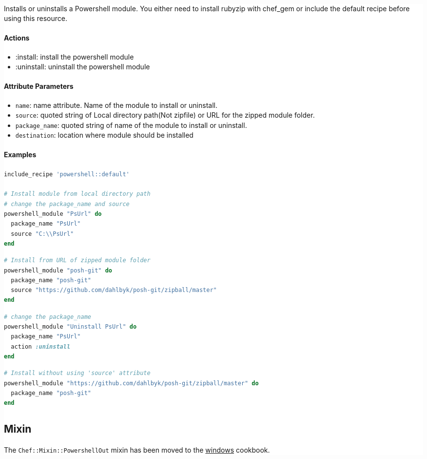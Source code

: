 Installs or uninstalls a Powershell module. You either need to install rubyzip with chef_gem or
include the default recipe before using this resource.

#### Actions

- :install: install the powershell module
- :uninstall: uninstall the powershell module

#### Attribute Parameters

- `name`: name attribute. Name of the module to install or uninstall.
- `source`: quoted string of Local directory path(Not zipfile) or URL for the zipped module folder.
- `package_name`: quoted string of name of the module to install or uninstall.
- `destination`: location where module should be installed

#### Examples

```ruby
include_recipe 'powershell::default'

# Install module from local directory path
# change the package_name and source
powershell_module "PsUrl" do
  package_name "PsUrl"
  source "C:\\PsUrl"
end
```

```ruby
# Install from URL of zipped module folder
powershell_module "posh-git" do
  package_name "posh-git"
  source "https://github.com/dahlbyk/posh-git/zipball/master"
end
```

```ruby
# change the package_name
powershell_module "Uninstall PsUrl" do
  package_name "PsUrl"
  action :uninstall
end
```

```ruby
# Install without using 'source' attribute
powershell_module "https://github.com/dahlbyk/posh-git/zipball/master" do
  package_name "posh-git"  
end
```

Mixin
-----

The `Chef::Mixin::PowershellOut` mixin has been moved to the [windows](http://ckbk.it/windows) cookbook.

